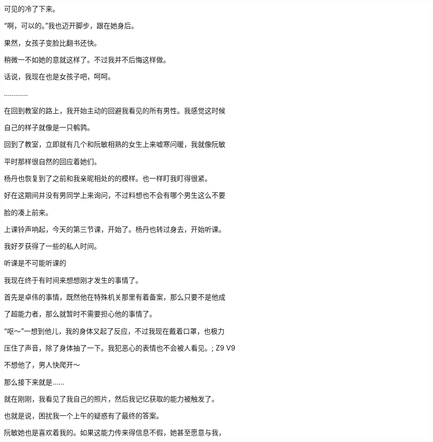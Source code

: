 可见的冷了下来。



“啊，可以的。”我也迈开脚步，跟在她身后。



果然，女孩子变脸比翻书还快。

稍微一不如她的意就这样了。不过我并不后悔这样做。

话说，我现在也是女孩子吧，呵呵。



…………

在回到教室的路上，我开始主动的回避我看见的所有男性。我感觉这时候

自己的样子就像是一只鹌鹑。

回到了教室，立即就有几个和阮敏相熟的女生上来嘘寒问暖，我就像阮敏

平时那样很自然的回应着她们。



杨丹也恢复到了之前和我亲昵相处的的模样。也一样盯我盯得很紧。

好在这期间并没有男同学上来询问，不过料想也不会有哪个男生这么不要

脸的凑上前来。



上课铃声响起，今天的第三节课，开始了。杨丹也转过身去，开始听课。

我好歹获得了一些的私人时间。



听课是不可能听课的

我现在终于有时间来想想刚才发生的事情了。



首先是卓伟的事情，既然他在特殊机关那里有着备案，那么只要不是他成

了超能力者，那么就暂时不需要担心他的事情了。



“呕～”一想到他儿，我的身体又起了反应，不过我现在戴着口罩，也极力

压住了声音，除了身体抽了一下。我犯恶心的表情也不会被人看见。; Z9 V9

不想他了，男人快爬开～



那么接下来就是……

就在刚刚，我看见了我自己的照片，然后我记忆获取的能力被触发了。

也就是说，困扰我一个上午的疑惑有了最终的答案。



阮敏她也是喜欢着我的。如果这能力传来得信息不假，她甚至愿意与我，
